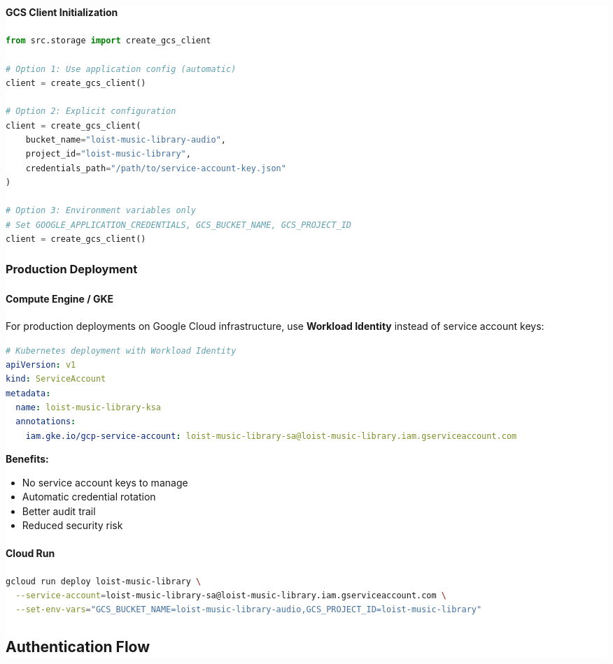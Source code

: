 #### GCS Client Initialization

```python
from src.storage import create_gcs_client

# Option 1: Use application config (automatic)
client = create_gcs_client()

# Option 2: Explicit configuration
client = create_gcs_client(
    bucket_name="loist-music-library-audio",
    project_id="loist-music-library",
    credentials_path="/path/to/service-account-key.json"
)

# Option 3: Environment variables only
# Set GOOGLE_APPLICATION_CREDENTIALS, GCS_BUCKET_NAME, GCS_PROJECT_ID
client = create_gcs_client()
```

### Production Deployment

#### Compute Engine / GKE

For production deployments on Google Cloud infrastructure, use **Workload Identity** instead of service account keys:

```yaml
# Kubernetes deployment with Workload Identity
apiVersion: v1
kind: ServiceAccount
metadata:
  name: loist-music-library-ksa
  annotations:
    iam.gke.io/gcp-service-account: loist-music-library-sa@loist-music-library.iam.gserviceaccount.com
```

**Benefits:**
- No service account keys to manage
- Automatic credential rotation
- Better audit trail
- Reduced security risk

#### Cloud Run

```bash
gcloud run deploy loist-music-library \
  --service-account=loist-music-library-sa@loist-music-library.iam.gserviceaccount.com \
  --set-env-vars="GCS_BUCKET_NAME=loist-music-library-audio,GCS_PROJECT_ID=loist-music-library"
```

## Authentication Flow
